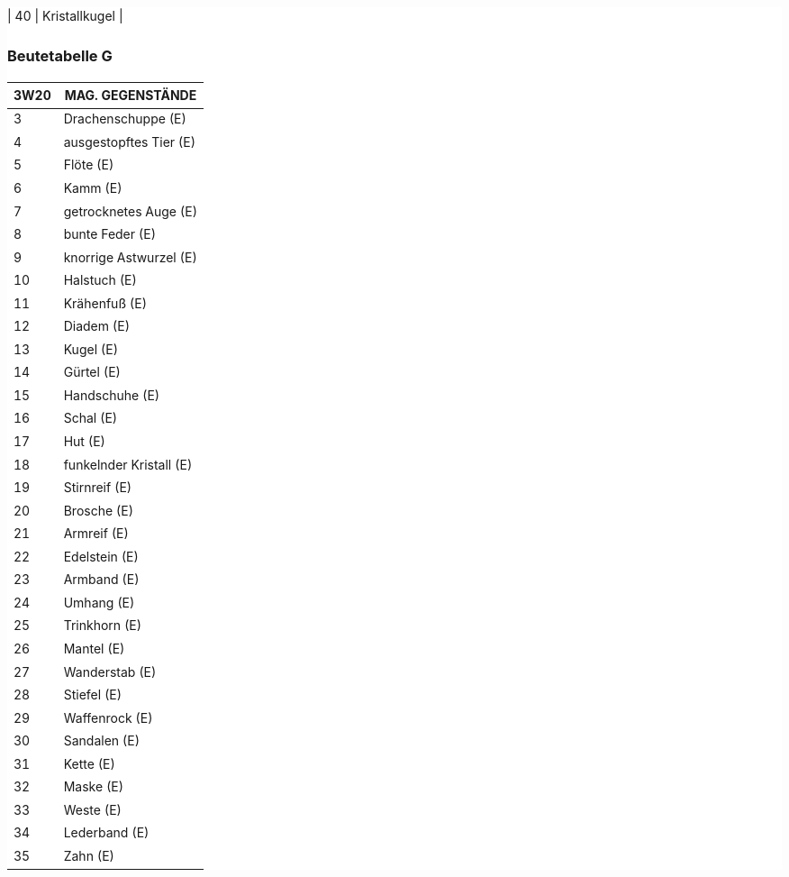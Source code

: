 | 40    | Kristallkugel                      |

### Beutetabelle G

| 3W20 | MAG. GEGENSTÄNDE        |
| ---- | ----------------------- |
| 3    | Drachenschuppe (E)      |
| 4    | ausgestopftes Tier (E)  |
| 5    | Flöte (E)               |
| 6    | Kamm (E)                |
| 7    | getrocknetes Auge (E)   |
| 8    | bunte Feder (E)         |
| 9    | knorrige Astwurzel (E)  |
| 10   | Halstuch (E)            |
| 11   | Krähenfuß (E)           |
| 12   | Diadem (E)              |
| 13   | Kugel (E)               |
| 14   | Gürtel (E)              |
| 15   | Handschuhe (E)          |
| 16   | Schal (E)               |
| 17   | Hut (E)                 |
| 18   | funkelnder Kristall (E) |
| 19   | Stirnreif (E)           |
| 20   | Brosche (E)             |
| 21   | Armreif (E)             |
| 22   | Edelstein (E)           |
| 23   | Armband (E)             |
| 24   | Umhang (E)              |
| 25   | Trinkhorn (E)           |
| 26   | Mantel (E)              |
| 27   | Wanderstab (E)          |
| 28   | Stiefel (E)             |
| 29   | Waffenrock (E)          |
| 30   | Sandalen (E)            |
| 31   | Kette (E)               |
| 32   | Maske (E)               |
| 33   | Weste (E)               |
| 34   | Lederband (E)           |
| 35   | Zahn (E)                |